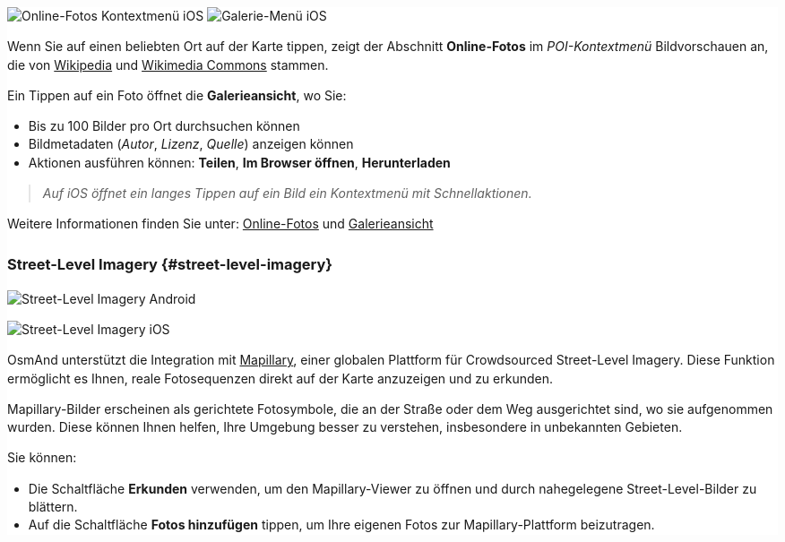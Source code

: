 </TabItem>

<TabItem value="ios" label="iOS">  

![Online-Fotos Kontextmenü iOS](@site/static/img/map/online_photo_ios.png)
![Galerie-Menü iOS](@site/static/img/map/gallery_menu_2_ios.png)

</TabItem>

</Tabs>

Wenn Sie auf einen beliebten Ort auf der Karte tippen, zeigt der Abschnitt **Online-Fotos** im *POI-Kontextmenü* Bildvorschauen an, die von [Wikipedia](https://www.wikipedia.org/) und [Wikimedia Commons](https://www.wikimedia.org/) stammen.

Ein Tippen auf ein Foto öffnet die **Galerieansicht**, wo Sie:

- Bis zu 100 Bilder pro Ort durchsuchen können
- Bildmetadaten (*Autor*, *Lizenz*, *Quelle*) anzeigen können
- Aktionen ausführen können: **Teilen**, **Im Browser öffnen**, **Herunterladen**

> *Auf iOS öffnet ein langes Tippen auf ein Bild ein Kontextmenü mit Schnellaktionen.*

Weitere Informationen finden Sie unter: [Online-Fotos](https://osmand.net/docs/user/map/popular_places#online-photos) und [Galerieansicht](https://osmand.net/docs/user/map/popular_places#gallery)


### Street-Level Imagery {#street-level-imagery}

<Tabs groupId="operating-systems" queryString="current-os">

<TabItem value="android" label="Android">  

![Street-Level Imagery Android](@site/static/img/map/street_level_imagery_andr.png)

</TabItem>

<TabItem value="ios" label="iOS">  

![Street-Level Imagery iOS](@site/static/img/map/street_level_imagery_ios.png)

</TabItem>

</Tabs>

OsmAnd unterstützt die Integration mit [Mapillary](https://www.mapillary.com/), einer globalen Plattform für Crowdsourced Street-Level Imagery. Diese Funktion ermöglicht es Ihnen, reale Fotosequenzen direkt auf der Karte anzuzeigen und zu erkunden.

Mapillary-Bilder erscheinen als gerichtete Fotosymbole, die an der Straße oder dem Weg ausgerichtet sind, wo sie aufgenommen wurden. Diese können Ihnen helfen, Ihre Umgebung besser zu verstehen, insbesondere in unbekannten Gebieten.

Sie können:

- Die Schaltfläche **Erkunden** verwenden, um den Mapillary-Viewer zu öffnen und durch nahegelegene Street-Level-Bilder zu blättern.
- Auf die Schaltfläche **Fotos hinzufügen** tippen, um Ihre eigenen Fotos zur Mapillary-Plattform beizutragen.
